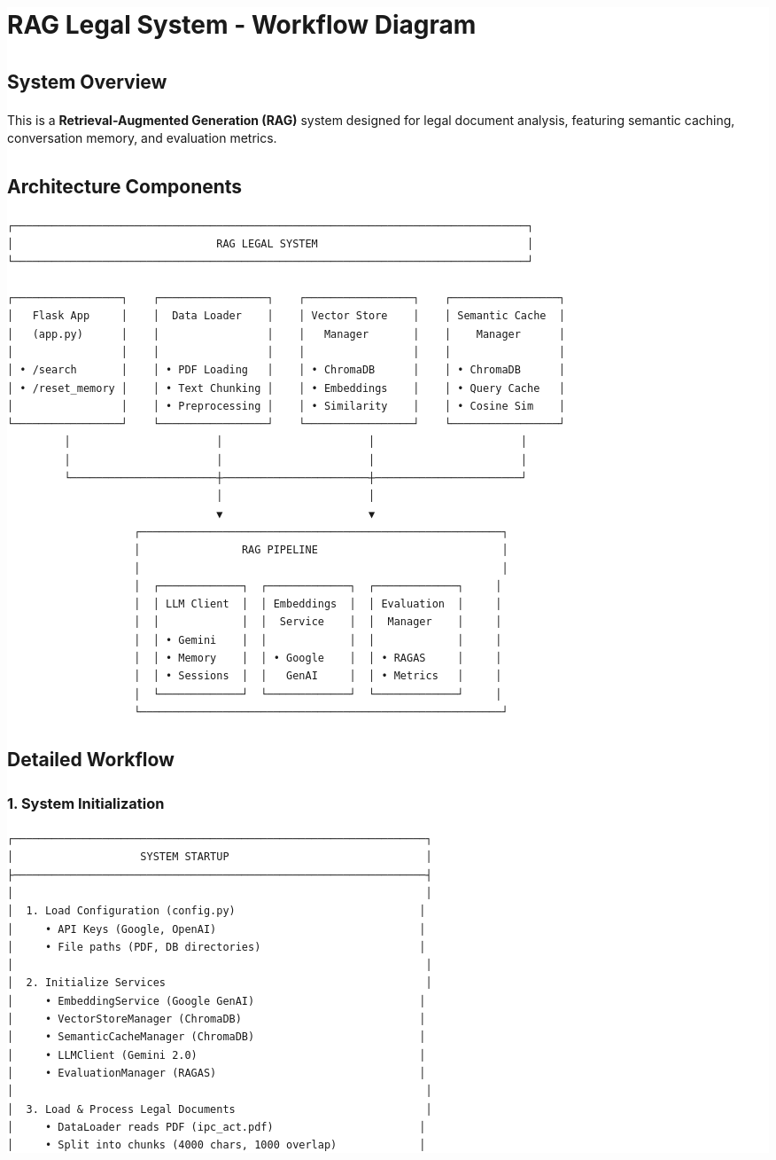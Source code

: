 # RAG Legal System - Workflow Diagram

## System Overview
This is a **Retrieval-Augmented Generation (RAG)** system designed for legal document analysis, featuring semantic caching, conversation memory, and evaluation metrics.

## Architecture Components

```
┌─────────────────────────────────────────────────────────────────────────────────┐
│                                RAG LEGAL SYSTEM                                 │
└─────────────────────────────────────────────────────────────────────────────────┘

┌─────────────────┐    ┌─────────────────┐    ┌─────────────────┐    ┌─────────────────┐
│   Flask App     │    │  Data Loader    │    │ Vector Store    │    │ Semantic Cache  │
│   (app.py)      │    │                 │    │   Manager       │    │    Manager      │
│                 │    │                 │    │                 │    │                 │
│ • /search       │    │ • PDF Loading   │    │ • ChromaDB      │    │ • ChromaDB      │
│ • /reset_memory │    │ • Text Chunking │    │ • Embeddings    │    │ • Query Cache   │
│                 │    │ • Preprocessing │    │ • Similarity    │    │ • Cosine Sim    │
└─────────────────┘    └─────────────────┘    └─────────────────┘    └─────────────────┘
         │                       │                       │                       │
         │                       │                       │                       │
         └───────────────────────┼───────────────────────┼───────────────────────┘
                                 │                       │
                                 ▼                       ▼
                    ┌─────────────────────────────────────────────────────────┐
                    │                RAG PIPELINE                             │
                    │                                                         │
                    │  ┌─────────────┐  ┌─────────────┐  ┌─────────────┐     │
                    │  │ LLM Client  │  │ Embeddings  │  │ Evaluation  │     │
                    │  │             │  │  Service    │  │  Manager    │     │
                    │  │ • Gemini    │  │             │  │             │     │
                    │  │ • Memory    │  │ • Google    │  │ • RAGAS     │     │
                    │  │ • Sessions  │  │   GenAI     │  │ • Metrics   │     │
                    │  └─────────────┘  └─────────────┘  └─────────────┘     │
                    └─────────────────────────────────────────────────────────┘
```

## Detailed Workflow

### 1. System Initialization
```
┌─────────────────────────────────────────────────────────────────┐
│                    SYSTEM STARTUP                               │
├─────────────────────────────────────────────────────────────────┤
│                                                                 │
│  1. Load Configuration (config.py)                             │
│     • API Keys (Google, OpenAI)                                │
│     • File paths (PDF, DB directories)                         │
│                                                                 │
│  2. Initialize Services                                         │
│     • EmbeddingService (Google GenAI)                          │
│     • VectorStoreManager (ChromaDB)                            │
│     • SemanticCacheManager (ChromaDB)                          │
│     • LLMClient (Gemini 2.0)                                   │
│     • EvaluationManager (RAGAS)                                │
│                                                                 │
│  3. Load & Process Legal Documents                              │
│     • DataLoader reads PDF (ipc_act.pdf)                       │
│     • Split into chunks (4000 chars, 1000 overlap)             │
```
